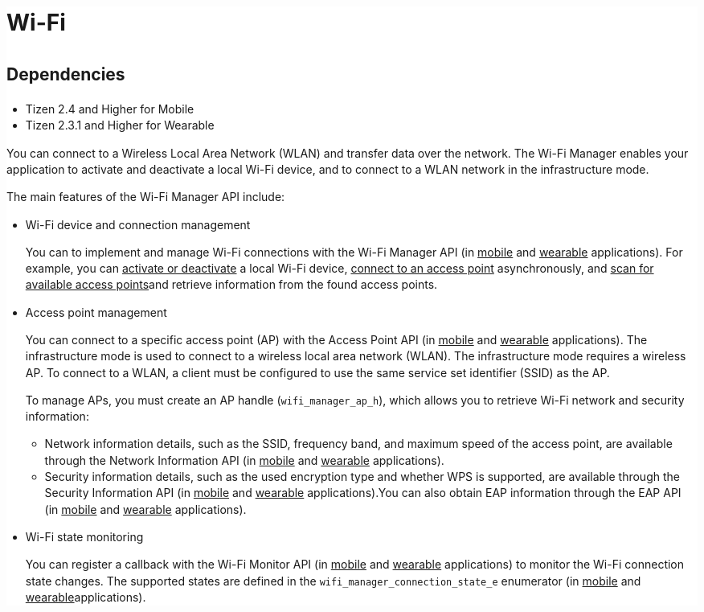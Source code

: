 # Wi-Fi
## Dependencies
- Tizen 2.4 and Higher for Mobile
- Tizen 2.3.1 and Higher for Wearable
 
You can connect to a Wireless Local Area Network (WLAN) and transfer data over the network. The Wi-Fi Manager enables your application to activate and deactivate a local Wi-Fi device, and to connect to a WLAN network in the infrastructure mode.

The main features of the Wi-Fi Manager API include:

- Wi-Fi device and connection management

  You can to implement and manage Wi-Fi connections with the Wi-Fi Manager API (in [mobile](../../../../org.tizen.native.mobile.apireference/group__CAPI__NETWORK__WIFI__MANAGER__MODULE.html) and [wearable](../../../../org.tizen.native.wearable.apireference/group__CAPI__NETWORK__WIFI__MANAGER__MODULE.html) applications). For example, you can [activate or deactivate](#activate) a local Wi-Fi device, [connect to an access point](#connect) asynchronously, and [scan for available access points](#scan)and retrieve information from the found access points.

- Access point management

  You can connect to a specific access point (AP) with the Access Point API (in [mobile](../../../../org.tizen.native.mobile.apireference/group__CAPI__NETWORK__WIFI__MANAGER__AP__MODULE.html) and [wearable](../../../../org.tizen.native.wearable.apireference/group__CAPI__NETWORK__WIFI__MANAGER__AP__MODULE.html) applications). The infrastructure mode is used to connect to a wireless local area network (WLAN). The infrastructure mode requires a wireless AP. To connect to a WLAN, a client must be configured to use the same service set identifier (SSID) as the AP.

  To manage APs, you must create an AP handle (`wifi_manager_ap_h`), which allows you to retrieve Wi-Fi network and security information:

  - Network information details, such as the SSID, frequency band, and maximum speed of the access point, are available through the Network Information API (in [mobile](../../../../org.tizen.native.mobile.apireference/group__CAPI__NETWORK__WIFI__MANAGER__AP__NETWORK__MODULE.html) and [wearable](../../../../org.tizen.native.wearable.apireference/group__CAPI__NETWORK__WIFI__MANAGER__AP__NETWORK__MODULE.html) applications).
  - Security information details, such as the used encryption type and whether WPS is supported, are available through the Security Information API (in [mobile](../../../../org.tizen.native.mobile.apireference/group__CAPI__NETWORK__WIFI__MANAGER__AP__SECURITY__MODULE.html) and [wearable](../../../../org.tizen.native.wearable.apireference/group__CAPI__NETWORK__WIFI__MANAGER__AP__SECURITY__MODULE.html) applications).You can also obtain EAP information through the EAP API (in [mobile](../../../../org.tizen.native.mobile.apireference/group__CAPI__NETWORK__WIFI__MANAGER__AP__SECURITY__EAP__MODULE.html) and [wearable](../../../../org.tizen.native.mobile.apireference/group__CAPI__NETWORK__WIFI__MANAGER__AP__SECURITY__EAP__MODULE.html) applications).

- Wi-Fi state monitoring

  You can register a callback with the Wi-Fi Monitor API (in [mobile](../../../../org.tizen.native.mobile.apireference/group__CAPI__NETWORK__WIFI__MANAGER__MONITOR__MODULE.html) and [wearable](../../../../org.tizen.native.wearable.apireference/group__CAPI__NETWORK__WIFI__MANAGER__MONITOR__MODULE.html) applications) to monitor the Wi-Fi connection state changes. The supported states are defined in the `wifi_manager_connection_state_e` enumerator (in [mobile](../../../../org.tizen.native.mobile.apireference/group__CAPI__NETWORK__WIFI__MANAGER__MONITOR__MODULE.html#gafa0bc807592532fbd1fa3a4df82b24b2) and [wearable](../../../../org.tizen.native.mobile.apireference/group__CAPI__NETWORK__WIFI__MANAGER__MONITOR__MODULE.html#gafa0bc807592532fbd1fa3a4df82b24b2)applications).
